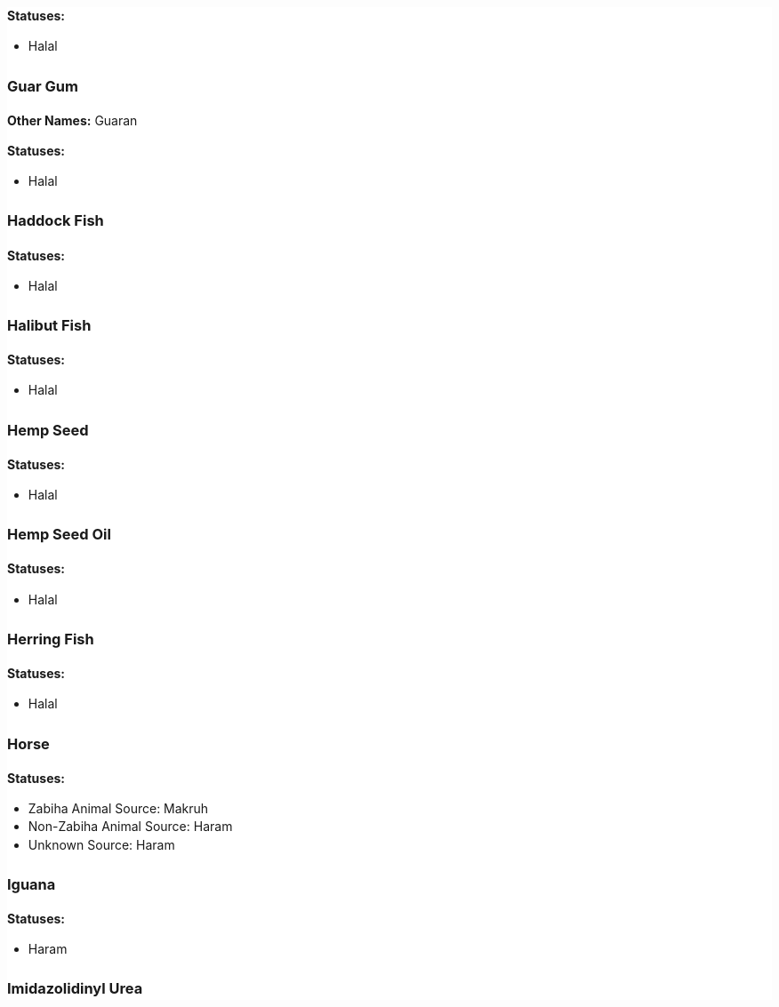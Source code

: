**Statuses:**

- Halal

### Guar Gum

**Other Names:** Guaran

**Statuses:**

- Halal

### Haddock Fish

**Statuses:**

- Halal

### Halibut Fish

**Statuses:**

- Halal

### Hemp Seed

**Statuses:**

- Halal

### Hemp Seed Oil

**Statuses:**

- Halal

### Herring Fish

**Statuses:**

- Halal

### Horse

**Statuses:**

- Zabiha Animal Source: Makruh
- Non-Zabiha Animal Source: Haram
- Unknown Source: Haram

### Iguana

**Statuses:**

- Haram

### Imidazolidinyl Urea
